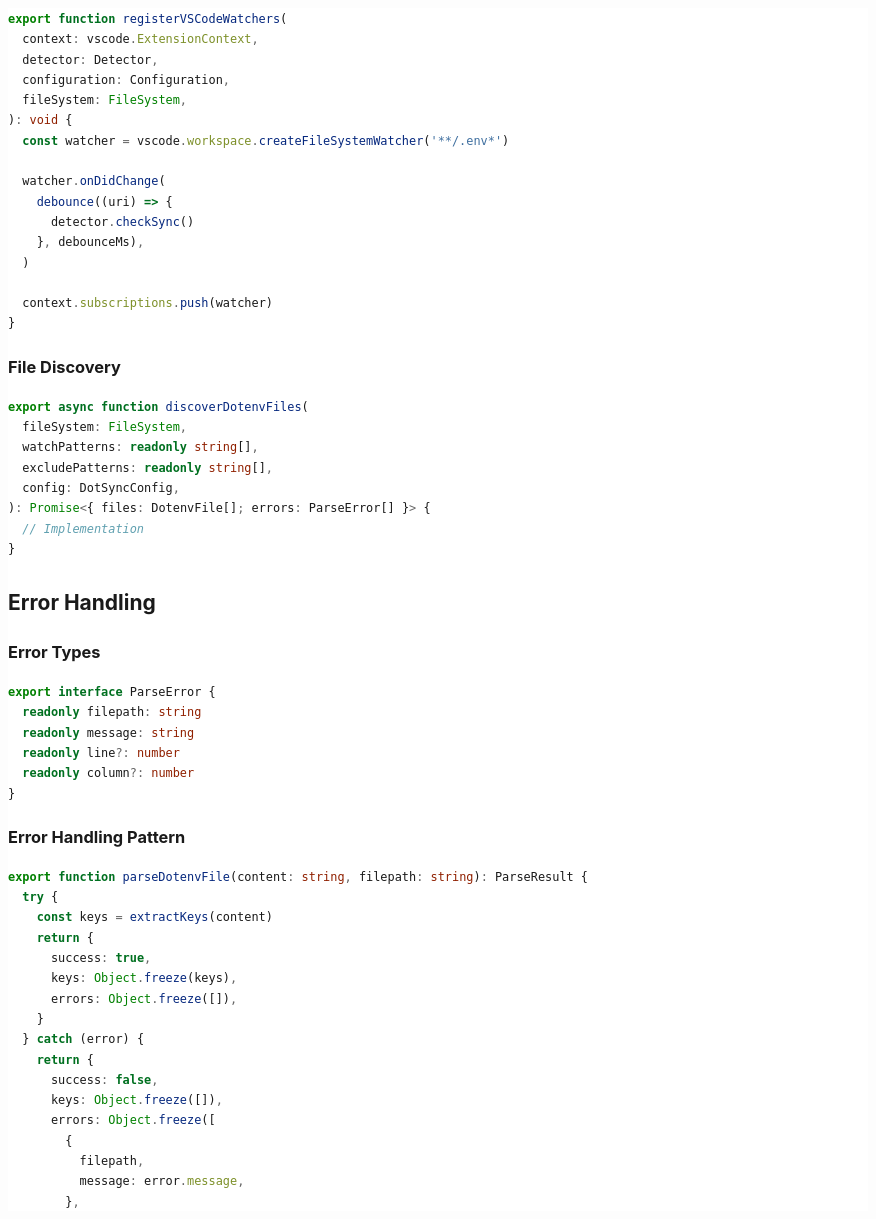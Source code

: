 ```typescript
export function registerVSCodeWatchers(
  context: vscode.ExtensionContext,
  detector: Detector,
  configuration: Configuration,
  fileSystem: FileSystem,
): void {
  const watcher = vscode.workspace.createFileSystemWatcher('**/.env*')

  watcher.onDidChange(
    debounce((uri) => {
      detector.checkSync()
    }, debounceMs),
  )

  context.subscriptions.push(watcher)
}
```

### File Discovery

```typescript
export async function discoverDotenvFiles(
  fileSystem: FileSystem,
  watchPatterns: readonly string[],
  excludePatterns: readonly string[],
  config: DotSyncConfig,
): Promise<{ files: DotenvFile[]; errors: ParseError[] }> {
  // Implementation
}
```

## Error Handling

### Error Types

```typescript
export interface ParseError {
  readonly filepath: string
  readonly message: string
  readonly line?: number
  readonly column?: number
}
```

### Error Handling Pattern

```typescript
export function parseDotenvFile(content: string, filepath: string): ParseResult {
  try {
    const keys = extractKeys(content)
    return {
      success: true,
      keys: Object.freeze(keys),
      errors: Object.freeze([]),
    }
  } catch (error) {
    return {
      success: false,
      keys: Object.freeze([]),
      errors: Object.freeze([
        {
          filepath,
          message: error.message,
        },
```